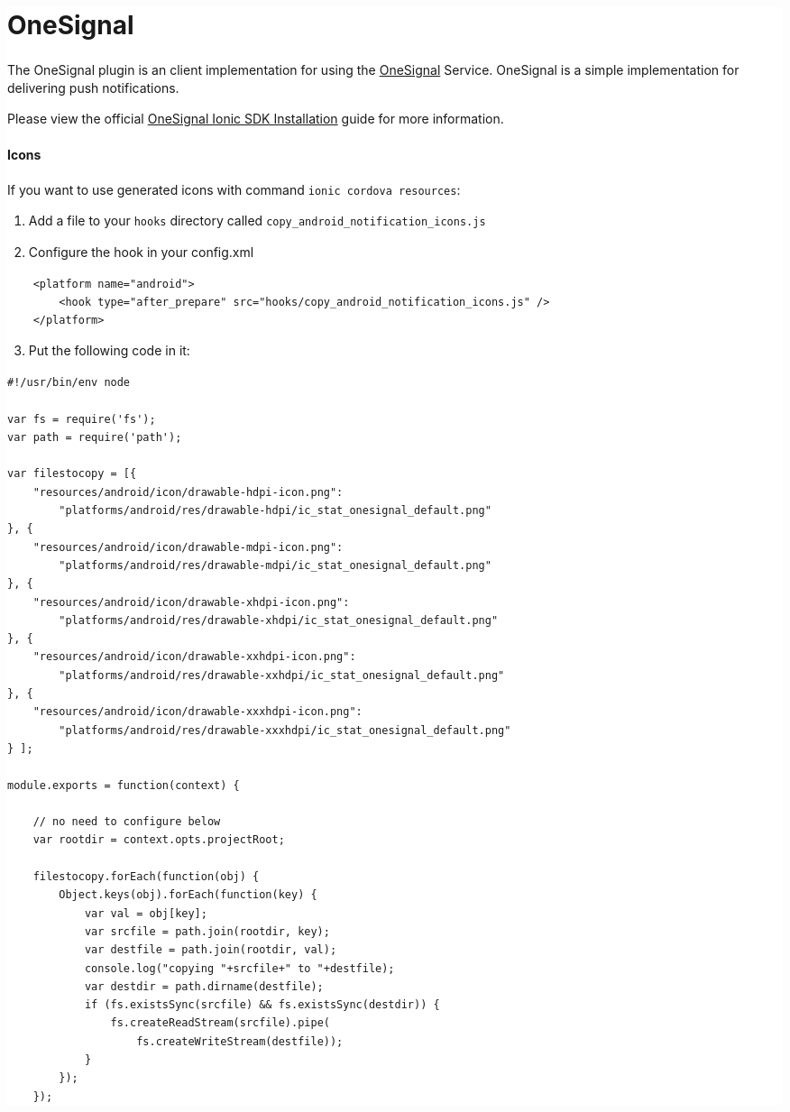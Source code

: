 # OneSignal 


The OneSignal plugin is an client implementation for using the [OneSignal](https://onesignal.com/) Service.
OneSignal is a simple implementation for delivering push notifications.

Please view the official [OneSignal Ionic SDK Installation](https://documentation.onesignal.com/docs/ionic-sdk-setup) guide
for more information.

#### Icons
If you want to use generated icons with command `ionic cordova resources`:

1. Add a file to your `hooks` directory called `copy_android_notification_icons.js`

2. Configure the hook in your config.xml
```
    <platform name="android">
        <hook type="after_prepare" src="hooks/copy_android_notification_icons.js" />
    </platform>
```

3. Put the following code in it:

```
#!/usr/bin/env node

var fs = require('fs');
var path = require('path');

var filestocopy = [{
    "resources/android/icon/drawable-hdpi-icon.png":
        "platforms/android/res/drawable-hdpi/ic_stat_onesignal_default.png"
}, {
    "resources/android/icon/drawable-mdpi-icon.png":
        "platforms/android/res/drawable-mdpi/ic_stat_onesignal_default.png"
}, {
    "resources/android/icon/drawable-xhdpi-icon.png":
        "platforms/android/res/drawable-xhdpi/ic_stat_onesignal_default.png"
}, {
    "resources/android/icon/drawable-xxhdpi-icon.png":
        "platforms/android/res/drawable-xxhdpi/ic_stat_onesignal_default.png"
}, {
    "resources/android/icon/drawable-xxxhdpi-icon.png":
        "platforms/android/res/drawable-xxxhdpi/ic_stat_onesignal_default.png"
} ];

module.exports = function(context) {

    // no need to configure below
    var rootdir = context.opts.projectRoot;

    filestocopy.forEach(function(obj) {
        Object.keys(obj).forEach(function(key) {
            var val = obj[key];
            var srcfile = path.join(rootdir, key);
            var destfile = path.join(rootdir, val);
            console.log("copying "+srcfile+" to "+destfile);
            var destdir = path.dirname(destfile);
            if (fs.existsSync(srcfile) && fs.existsSync(destdir)) {
                fs.createReadStream(srcfile).pipe(
                    fs.createWriteStream(destfile));
            }
        });
    });
```